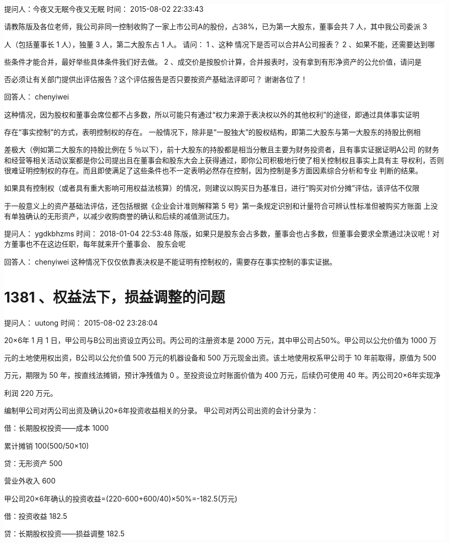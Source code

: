 提问人：今夜又无眠今夜又无眠 时间： 2015-08-02 22:33:43

请教陈版及各位老师，我公司非同一控制收购了一家上市公司A的股份，占38%，已为第一大股东，董事会共 7 人，其中我公司委派 3

人（包括董事长 1 人），独董 3 人，第二大股东占 1 人。 请问： 1 、这种 情况下是否可以合并A公司报表？ 2 、如果不能，还需要达到哪

些条件才能合并，最好举些具体条件我们好去做。 2 、成交价是按股价计算，合并报表时，没有拿到有形净资产的公允价值，请问是

否必须让有关部门提供出评估报告？这个评估报告是否只要按资产基础法评即可？ 谢谢各位了！

回答人： chenyiwei

这种情况，因为股权和董事会席位都不占多数，所以可能只有通过“权力来源于表决权以外的其他权利”的途径，即通过具体事实证明

存在“事实控制”的方式，表明控制权的存在。 一般情况下，除非是“一股独大”的股权结构，即第二大股东与第一大股东的持股比例相

差极大（例如第二大股东的持股比例在 5 ％以下），前十大股东的持股都是相当分散且主要为财务投资者，且有事实证据证明A公司
的财务和经营等相关活动议案都是你公司提出且在董事会和股东大会上获得通过，即你公司积极地行使了相关控制权且事实上具有主
导权利，否则很难证明控制权的存在。而且即使满足了这些条件也不一定表明必然存在控制，因为控制是多方面因素综合分析和专业
判断的结果。

如果具有控制权（或者具有重大影响可用权益法核算）的情况，则建议以购买日为基准日，进行“购买对价分摊”评估，该评估不仅限

于一般意义上的资产基础法评估，还包括根据《企业会计准则解释第 5 号》第一条规定识别和计量符合可辨认性标准但被购买方账面
上没有单独确认的无形资产，以减少收购商誉的确认和后续的减值测试压力。

提问人： ygdkbhzms 时间： 2018-01-04 22:53:48
陈版，如果只是股东会占多数，董事会也占多数，但董事会要求全票通过决议呢！对方董事也不在这边任职，每年就来开个董事会、
股东会呢

回答人： chenyiwei
这种情况下仅仅依靠表决权是不能证明有控制权的，需要存在事实控制的事实证据。


# 1381 、权益法下，损益调整的问题

提问人： uutong 时间： 2015-08-02 23:28:04

20×6年 1 月 1 日，甲公司与B公司出资设立丙公司。丙公司的注册资本是 2000 万元，其中甲公司占50%。甲公司以公允价值为 1000 万

元的土地使用权出资，B公司以公允价值 500 万元的机器设备和 500 万元现金出资。该土地使用权系甲公司于 10 年前取得，原值为 500

万元，期限为 50 年，按直线法摊销，预计净残值为 0 。至投资设立时账面价值为 400 万元，后续仍可使用 40 年。丙公司20×6年实现净

利润 220 万元。

编制甲公司对丙公司出资及确认20×6年投资收益相关的分录。
甲公司对丙公司出资的会计分录为：

借：长期股权投资——成本 1000

累计摊销 100(500/50×10)

贷：无形资产 500

营业外收入 600

甲公司20×6年确认的投资收益=(220-600+600/40)×50%=-182.5(万元)

借：投资收益 182.5

贷：长期股权投资——损益调整 182.5
